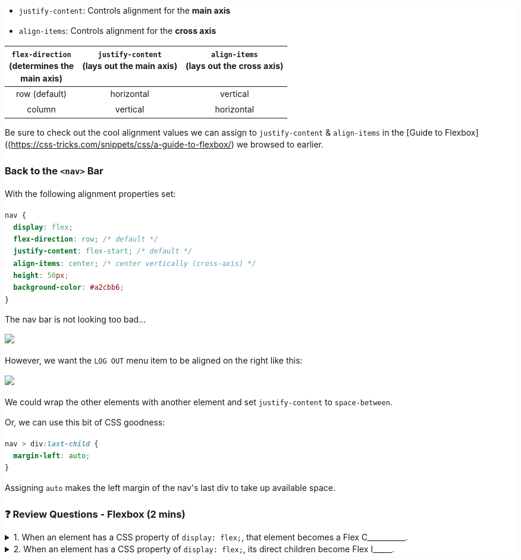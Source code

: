 - `justify-content`: Controls alignment for the **main axis**

- `align-items`: Controls alignment for the **cross axis**

| `flex-direction`<br>(determines the<br>**main axis**) | `justify-content`<br>(lays out the **main axis**) | `align-items`<br>(lays out the **cross axis**) |
|:--:|:--:|:--:|
| row (default) | horizontal | vertical |
| column | vertical | horizontal |

Be sure to check out the cool alignment values we can assign to `justify-content` & `align-items` in the [Guide to Flexbox]((https://css-tricks.com/snippets/css/a-guide-to-flexbox/) we browsed to earlier.

### Back to the `<nav>` Bar

With the following alignment properties set:

```css
nav {
  display: flex;
  flex-direction: row; /* default */
  justify-content: flex-start; /* default */
  align-items: center; /* center vertically (cross-axis) */
  height: 50px;
  background-color: #a2cbb6;
}
```

The nav bar is not looking too bad...

<img src="https://i.imgur.com/j8lyhB7.png">

However, we want the `LOG OUT` menu item to be aligned on the right like this:

<img src="https://i.imgur.com/zRlWaUW.png">
	
We could wrap the other elements with another element and set `justify-content` to `space-between`.

Or, we can use this bit of CSS goodness:

```css
nav > div:last-child {
  margin-left: auto;
}
```

Assigning `auto` makes the left margin of the nav's last div to take up available space.
	
### ❓ Review Questions - Flexbox (2 mins)

<details><summary>
1. When an element has a CSS property of <code>display: flex;</code>, that element becomes a Flex C__________.
</summary></details>

<details><summary>
2. When an element has a CSS property of <code>display: flex;</code>, its direct children become Flex I_____.
</summary></details>
